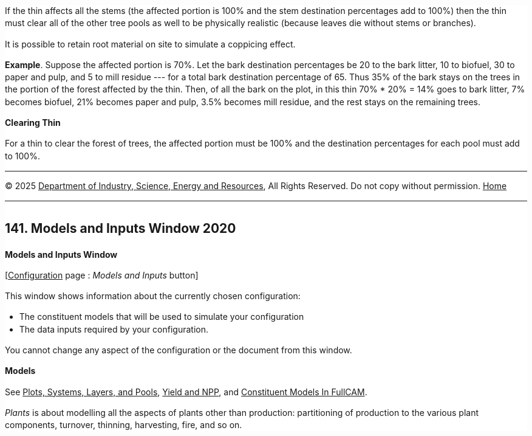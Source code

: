 If the thin affects all the stems (the affected portion is 100% and the
stem destination percentages add to 100%) then the thin must clear all
of the other tree pools as well to be physically realistic (because
leaves die without stems or branches).

It is possible to retain root material on site to simulate a coppicing
effect.

**Example**. Suppose the affected portion is 70%. Let the bark
destination percentages be 20 to the bark litter, 10 to biofuel, 30 to
paper and pulp, and 5 to mill residue --- for a total bark destination
percentage of 65. Thus 35% of the bark stays on the trees in the portion
of the forest affected by the thin. Then, of all the bark on the plot,
in this thin 70% \* 20% = 14% goes to bark litter, 7% becomes biofuel,
21% becomes paper and pulp, 3.5% becomes mill residue, and the rest
stays on the remaining trees.

**Clearing Thin**

For a thin to clear the forest of trees, the affected portion must be
100% and the destination percentages for each pool must add to 100%.

------------------------------------------------------------------------

© 2025 [Department of Industry, Science, Energy and
Resources](http://www.industry.gov.au "Department of Industry, Science, Energy and Resources"),
All Rights Reserved. Do not copy without permission.
[Home](index.htm "help index")


---

## 141. Models and Inputs Window 2020

**Models and Inputs Window**

\[[Configuration](150_Configuration.htm) page : *Models and Inputs*
button\]

This window shows information about the currently chosen configuration:

- The constituent models that will be used to simulate your
  configuration
- The data inputs required by your configuration.

You cannot change any aspect of the configuration or the document from
this window.

**Models**

See [Plots, Systems, Layers, and
Pools](57_Plots,%20Systems,%20Layers,%20and%20Pools.htm), [Yield and
NPP](131_Yield%20and%20Net%20Primary%20Production.htm), and [Constituent
Models In FullCAM](198_Constituent%20Models%20In%20FullCAM.htm).

*Plants* is about modelling all the aspects of plants other than
production: partitioning of production to the various plant components,
turnover, thinning, harvesting, fire, and so on.
